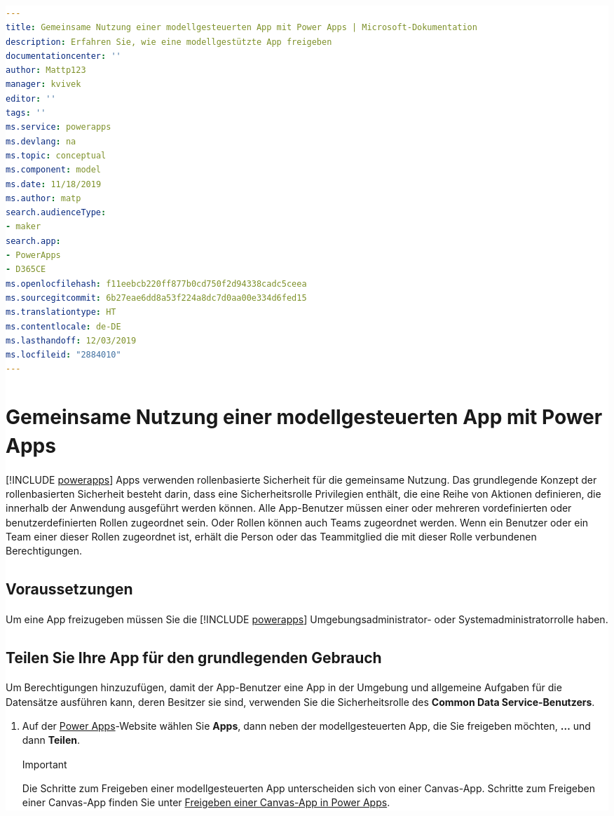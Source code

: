 ```yaml
---
title: Gemeinsame Nutzung einer modellgesteuerten App mit Power Apps | Microsoft-Dokumentation
description: Erfahren Sie, wie eine modellgestützte App freigeben
documentationcenter: ''
author: Mattp123
manager: kvivek
editor: ''
tags: ''
ms.service: powerapps
ms.devlang: na
ms.topic: conceptual
ms.component: model
ms.date: 11/18/2019
ms.author: matp
search.audienceType:
- maker
search.app:
- PowerApps
- D365CE
ms.openlocfilehash: f11eebcb220ff877b0cd750f2d94338cadc5ceea
ms.sourcegitcommit: 6b27eae6dd8a53f224a8dc7d0aa00e334d6fed15
ms.translationtype: HT
ms.contentlocale: de-DE
ms.lasthandoff: 12/03/2019
ms.locfileid: "2884010"
---
```

# <a name="share-a-model-driven-app-with-power-apps"></a>Gemeinsame Nutzung einer modellgesteuerten App mit Power Apps

[!INCLUDE [powerapps](../../includes/powerapps.md)] Apps verwenden rollenbasierte Sicherheit für die gemeinsame Nutzung. Das grundlegende Konzept der rollenbasierten Sicherheit besteht darin, dass eine Sicherheitsrolle Privilegien enthält, die eine Reihe von Aktionen definieren, die innerhalb der Anwendung ausgeführt werden können. Alle App-Benutzer müssen einer oder mehreren vordefinierten oder benutzerdefinierten Rollen zugeordnet sein. Oder Rollen können auch Teams zugeordnet werden. Wenn ein Benutzer oder ein Team einer dieser Rollen zugeordnet ist, erhält die Person oder das Teammitglied die mit dieser Rolle verbundenen Berechtigungen. 

## <a name="prerequisites"></a>Voraussetzungen
Um eine App freizugeben müssen Sie die [!INCLUDE [powerapps](../../includes/powerapps.md)] Umgebungsadministrator- oder Systemadministratorrolle haben. 

## <a name="share-your-app-for-basic-use"></a>Teilen Sie Ihre App für den grundlegenden Gebrauch
Um Berechtigungen hinzuzufügen, damit der App-Benutzer eine App in der Umgebung und allgemeine Aufgaben für die Datensätze ausführen kann, deren Besitzer sie sind, verwenden Sie die Sicherheitsrolle des **Common Data Service-Benutzers**.
1.  Auf der [Power Apps](https://web.powerapps.com/?utm_source=padocs&utm_medium=linkinadoc&utm_campaign=referralsfromdoc)-Website wählen Sie **Apps**, dann neben der modellgesteuerten App, die Sie freigeben möchten, **…** und dann **Teilen**. 
    > [!IMPORTANT]
    > Die Schritte zum Freigeben einer modellgesteuerten App unterscheiden sich von einer Canvas-App. Schritte zum Freigeben einer Canvas-App finden Sie unter [Freigeben einer Canvas-App in Power Apps](../canvas-apps/share-app.md). 
